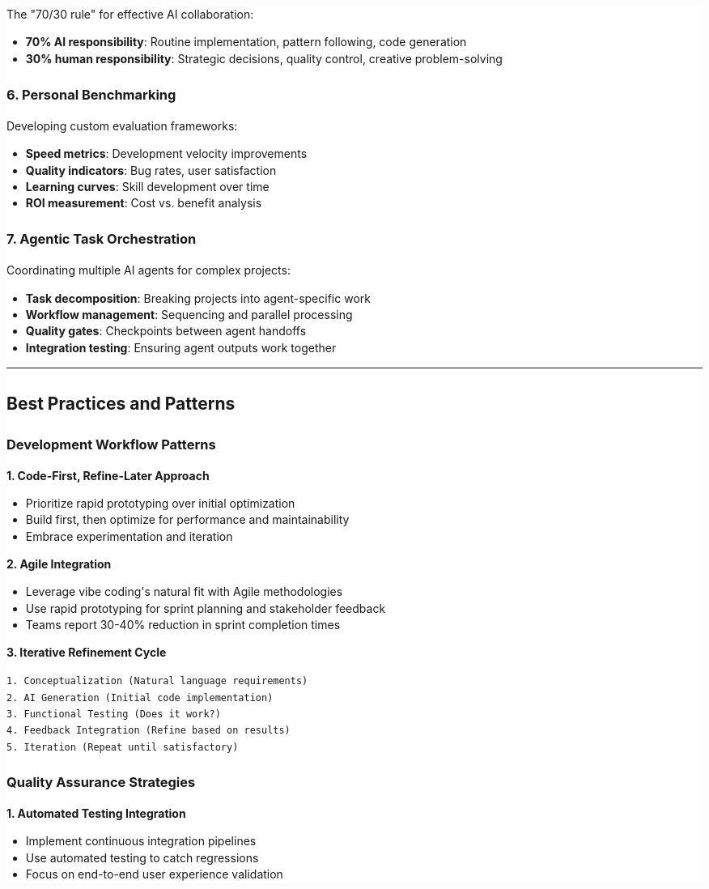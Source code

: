 The "70/30 rule" for effective AI collaboration:

- **70% AI responsibility**: Routine implementation, pattern following, code generation
- **30% human responsibility**: Strategic decisions, quality control, creative problem-solving

### 6. **Personal Benchmarking**

Developing custom evaluation frameworks:

- **Speed metrics**: Development velocity improvements
- **Quality indicators**: Bug rates, user satisfaction
- **Learning curves**: Skill development over time
- **ROI measurement**: Cost vs. benefit analysis

### 7. **Agentic Task Orchestration**

Coordinating multiple AI agents for complex projects:

- **Task decomposition**: Breaking projects into agent-specific work
- **Workflow management**: Sequencing and parallel processing
- **Quality gates**: Checkpoints between agent handoffs
- **Integration testing**: Ensuring agent outputs work together

---

## Best Practices and Patterns

### Development Workflow Patterns

**1. Code-First, Refine-Later Approach**
- Prioritize rapid prototyping over initial optimization
- Build first, then optimize for performance and maintainability
- Embrace experimentation and iteration

**2. Agile Integration**
- Leverage vibe coding's natural fit with Agile methodologies
- Use rapid prototyping for sprint planning and stakeholder feedback
- Teams report 30-40% reduction in sprint completion times

**3. Iterative Refinement Cycle**
```
1. Conceptualization (Natural language requirements)
2. AI Generation (Initial code implementation)
3. Functional Testing (Does it work?)
4. Feedback Integration (Refine based on results)
5. Iteration (Repeat until satisfactory)
```

### Quality Assurance Strategies

**1. Automated Testing Integration**
- Implement continuous integration pipelines
- Use automated testing to catch regressions
- Focus on end-to-end user experience validation
